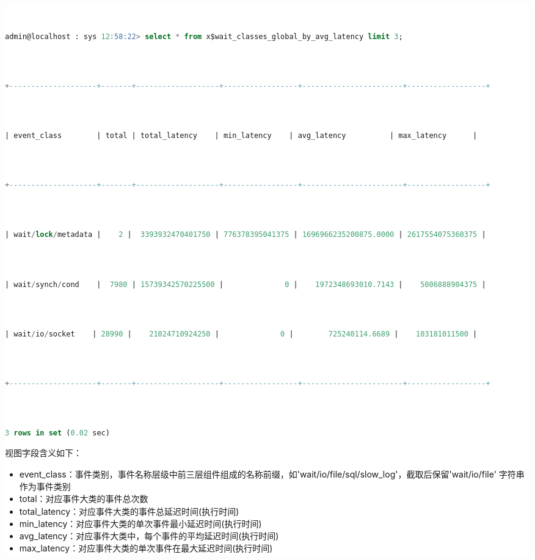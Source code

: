 ```sql


admin@localhost : sys 12:58:22> select * from x$wait_classes_global_by_avg_latency limit 3;



+--------------------+-------+-------------------+-----------------+-----------------------+------------------+



| event_class        | total | total_latency    | min_latency    | avg_latency          | max_latency      |



+--------------------+-------+-------------------+-----------------+-----------------------+------------------+



| wait/lock/metadata |    2 |  3393932470401750 | 776378395041375 | 1696966235200875.0000 | 2617554075360375 |



| wait/synch/cond    |  7980 | 15739342570225500 |              0 |    1972348693010.7143 |    5006888904375 |



| wait/io/socket    | 28990 |    21024710924250 |              0 |        725240114.6689 |    103181011500 |



+--------------------+-------+-------------------+-----------------+-----------------------+------------------+



3 rows in set (0.02 sec)
```

视图字段含义如下：

- event_class：事件类别，事件名称层级中前三层组件组成的名称前缀，如'wait/io/file/sql/slow_log'，截取后保留'wait/io/file' 字符串作为事件类别
- total：对应事件大类的事件总次数
- total_latency：对应事件大类的事件总延迟时间(执行时间)
- min_latency：对应事件大类的单次事件最小延迟时间(执行时间)
- avg_latency：对应事件大类中，每个事件的平均延迟时间(执行时间)
- max_latency：对应事件大类的单次事件在最大延迟时间(执行时间)
